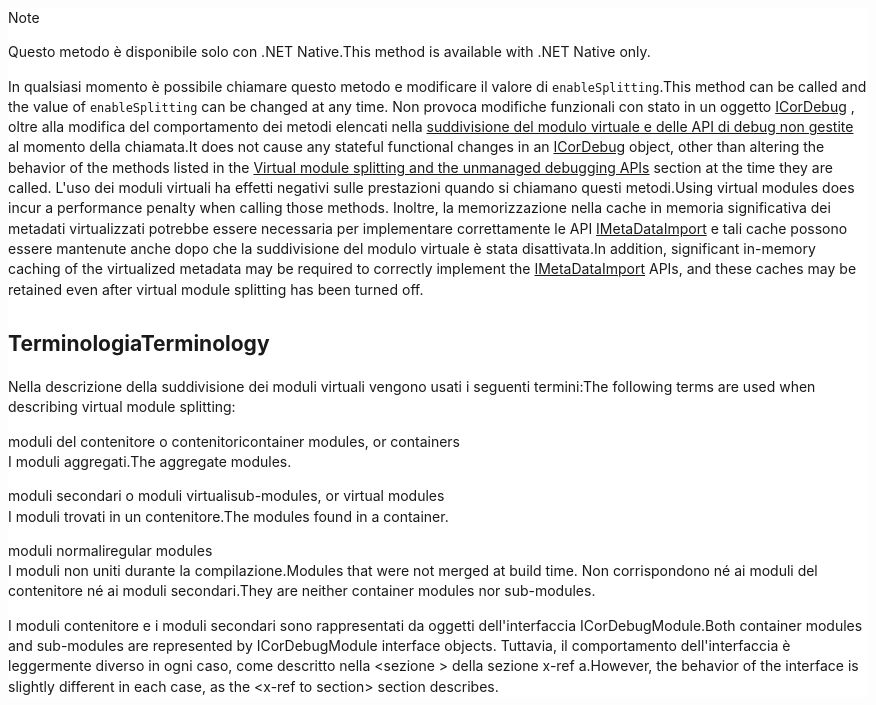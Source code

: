 > [!NOTE]
> <span data-ttu-id="689fe-110">Questo metodo è disponibile solo con .NET Native.</span><span class="sxs-lookup"><span data-stu-id="689fe-110">This method is available with .NET Native only.</span></span>  
  
 <span data-ttu-id="689fe-111">In qualsiasi momento è possibile chiamare questo metodo e modificare il valore di `enableSplitting`.</span><span class="sxs-lookup"><span data-stu-id="689fe-111">This method can be called and the value of `enableSplitting` can be changed at any time.</span></span> <span data-ttu-id="689fe-112">Non provoca modifiche funzionali con stato in un oggetto [ICorDebug](../../../../docs/framework/unmanaged-api/debugging/icordebug-interface.md) , oltre alla modifica del comportamento dei metodi elencati nella [suddivisione del modulo virtuale e delle API di debug non gestite](#APIs) al momento della chiamata.</span><span class="sxs-lookup"><span data-stu-id="689fe-112">It does not cause any stateful functional changes in an [ICorDebug](../../../../docs/framework/unmanaged-api/debugging/icordebug-interface.md) object, other than altering the behavior of the methods listed in the [Virtual module splitting and the unmanaged debugging APIs](#APIs) section at the time they are called.</span></span> <span data-ttu-id="689fe-113">L'uso dei moduli virtuali ha effetti negativi sulle prestazioni quando si chiamano questi metodi.</span><span class="sxs-lookup"><span data-stu-id="689fe-113">Using virtual modules does incur a performance penalty when calling those methods.</span></span> <span data-ttu-id="689fe-114">Inoltre, la memorizzazione nella cache in memoria significativa dei metadati virtualizzati potrebbe essere necessaria per implementare correttamente le API [IMetaDataImport](../../../../docs/framework/unmanaged-api/metadata/imetadataimport-interface.md) e tali cache possono essere mantenute anche dopo che la suddivisione del modulo virtuale è stata disattivata.</span><span class="sxs-lookup"><span data-stu-id="689fe-114">In addition, significant in-memory caching of the virtualized metadata may be required to correctly implement the [IMetaDataImport](../../../../docs/framework/unmanaged-api/metadata/imetadataimport-interface.md) APIs, and these caches may be retained even after virtual module splitting has been turned off.</span></span>  
  
## <a name="terminology"></a><span data-ttu-id="689fe-115">Terminologia</span><span class="sxs-lookup"><span data-stu-id="689fe-115">Terminology</span></span>  
 <span data-ttu-id="689fe-116">Nella descrizione della suddivisione dei moduli virtuali vengono usati i seguenti termini:</span><span class="sxs-lookup"><span data-stu-id="689fe-116">The following terms are used when describing virtual module splitting:</span></span>  
  
 <span data-ttu-id="689fe-117">moduli del contenitore o contenitori</span><span class="sxs-lookup"><span data-stu-id="689fe-117">container modules, or containers</span></span>  
 <span data-ttu-id="689fe-118">I moduli aggregati.</span><span class="sxs-lookup"><span data-stu-id="689fe-118">The aggregate modules.</span></span>  
  
 <span data-ttu-id="689fe-119">moduli secondari o moduli virtuali</span><span class="sxs-lookup"><span data-stu-id="689fe-119">sub-modules, or virtual modules</span></span>  
 <span data-ttu-id="689fe-120">I moduli trovati in un contenitore.</span><span class="sxs-lookup"><span data-stu-id="689fe-120">The modules found in a container.</span></span>  
  
 <span data-ttu-id="689fe-121">moduli normali</span><span class="sxs-lookup"><span data-stu-id="689fe-121">regular modules</span></span>  
 <span data-ttu-id="689fe-122">I moduli non uniti durante la compilazione.</span><span class="sxs-lookup"><span data-stu-id="689fe-122">Modules that were not merged at build time.</span></span> <span data-ttu-id="689fe-123">Non corrispondono né ai moduli del contenitore né ai moduli secondari.</span><span class="sxs-lookup"><span data-stu-id="689fe-123">They are neither container modules nor sub-modules.</span></span>  
  
 <span data-ttu-id="689fe-124">I moduli contenitore e i moduli secondari sono rappresentati da oggetti dell'interfaccia ICorDebugModule.</span><span class="sxs-lookup"><span data-stu-id="689fe-124">Both container modules and sub-modules are represented by ICorDebugModule interface objects.</span></span> <span data-ttu-id="689fe-125">Tuttavia, il comportamento dell'interfaccia è leggermente diverso in ogni caso, come descritto nella \<sezione > della sezione x-ref a.</span><span class="sxs-lookup"><span data-stu-id="689fe-125">However, the behavior of the interface is slightly different in each case, as the \<x-ref to section> section describes.</span></span>  
  
